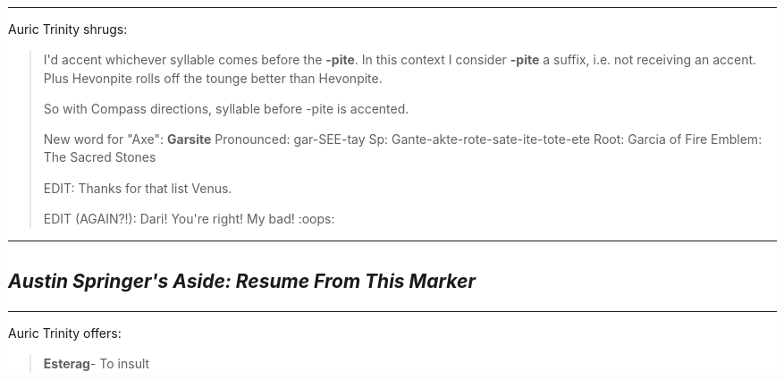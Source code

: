 -----

Auric Trinity shrugs:

> I'd accent whichever syllable comes before the **-pite**. In this context I consider **-pite** a suffix, i.e. not receiving an accent. Plus Hevonpite rolls off the tounge better than Hevonpite.
>
>
> So with Compass directions, syllable before -pite is accented.
>
> New word for "Axe": **Garsite**
> Pronounced: gar-SEE-tay
> Sp: Gante-akte-rote-sate-ite-tote-ete
> Root: Garcia of Fire Emblem: The Sacred Stones
>
> EDIT: Thanks for that list Venus.
>
> EDIT (AGAIN?!): Dari! You're right! My bad! :oops:

-----

**_Austin Springer's Aside: Resume From This Marker_**
-----

-----

Auric Trinity offers:

> **Esterag**- To insult

